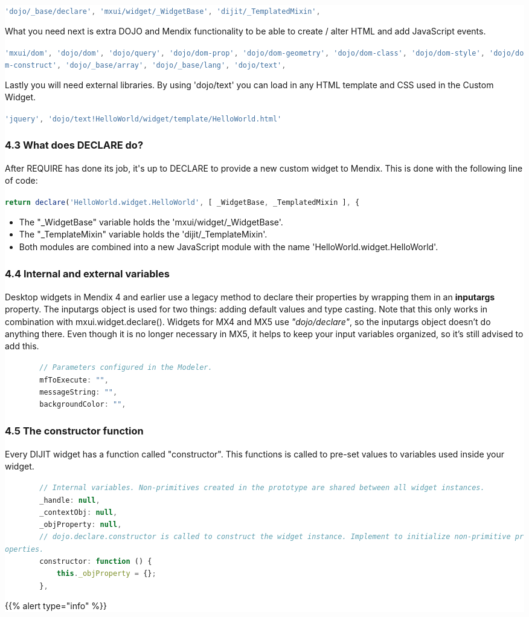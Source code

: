 ```js
'dojo/_base/declare', 'mxui/widget/_WidgetBase', 'dijit/_TemplatedMixin',
```

What you need next is extra DOJO and Mendix functionality to be able to create / alter HTML and add JavaScript events.

```js
'mxui/dom', 'dojo/dom', 'dojo/query', 'dojo/dom-prop', 'dojo/dom-geometry', 'dojo/dom-class', 'dojo/dom-style', 'dojo/dom-construct', 'dojo/_base/array', 'dojo/_base/lang', 'dojo/text',
```

Lastly you will need external libraries. By using 'dojo/text' you can load in any HTML template and CSS used in the Custom Widget.

```js
'jquery', 'dojo/text!HelloWorld/widget/template/HelloWorld.html'
```

### 4.3 What does DECLARE do?

After REQUIRE has done its job, it's up to DECLARE to provide a new custom widget to Mendix.
This is done with the following line of code:

```js
return declare('HelloWorld.widget.HelloWorld', [ _WidgetBase, _TemplatedMixin ], {
```

*   The "_WidgetBase" variable holds the 'mxui/widget/_WidgetBase'.
*   The "_TemplateMixin" variable holds the 'dijit/_TemplateMixin'.
*   Both modules are combined into a new JavaScript module with the name 'HelloWorld.widget.HelloWorld'.

### 4.4 Internal and external variables

Desktop widgets in Mendix 4 and earlier use a legacy method to declare their properties by wrapping them in an **inputargs** property. The inputargs object is used for two things: adding default values and type casting. Note that this only works in combination with mxui.widget.declare(). Widgets for MX4 and MX5 use _"dojo/declare"_, so the inputargs object doesn’t do anything there.
Even though it is no longer necessary in MX5, it helps to keep your input variables organized, so it’s still advised to add this.

```js
        // Parameters configured in the Modeler.
        mfToExecute: "",
        messageString: "",
        backgroundColor: "",
```

### 4.5 The constructor function

Every DIJIT widget has a function called "constructor". This functions is called to pre-set values to variables used inside your widget.

```js
        // Internal variables. Non-primitives created in the prototype are shared between all widget instances.
        _handle: null,
        _contextObj: null,
        _objProperty: null,
        // dojo.declare.constructor is called to construct the widget instance. Implement to initialize non-primitive properties.
        constructor: function () {
            this._objProperty = {};
        },
```
{{% alert type="info" %}}
